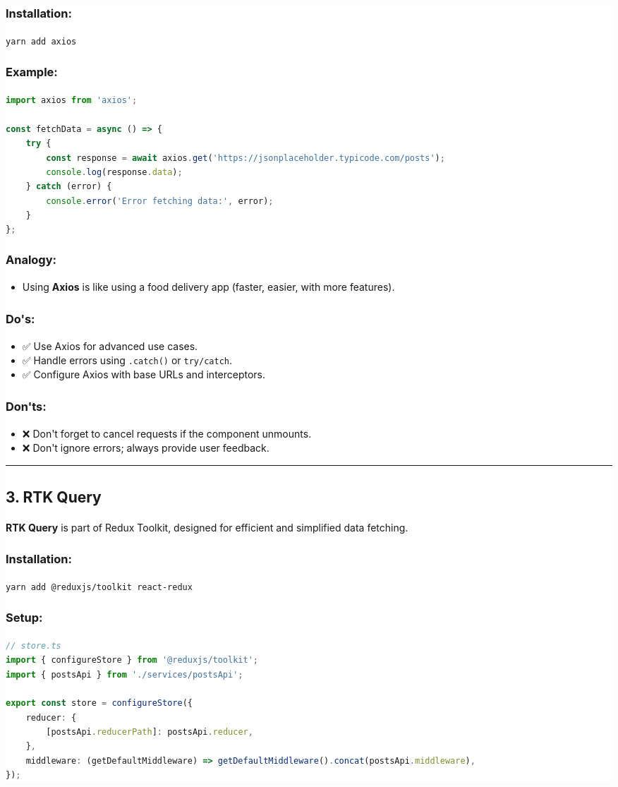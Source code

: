 ### Installation:
```bash
yarn add axios
```

### Example:
```typescript
import axios from 'axios';

const fetchData = async () => {
    try {
        const response = await axios.get('https://jsonplaceholder.typicode.com/posts');
        console.log(response.data);
    } catch (error) {
        console.error('Error fetching data:', error);
    }
};
```

### Analogy:
- Using **Axios** is like using a food delivery app (faster, easier, with more features).

### Do's:
- ✅ Use Axios for advanced use cases.
- ✅ Handle errors using `.catch()` or `try/catch`.
- ✅ Configure Axios with base URLs and interceptors.

### Don'ts:
- ❌ Don't forget to cancel requests if the component unmounts.
- ❌ Don't ignore errors; always provide user feedback.

---

## 3. RTK Query

**RTK Query** is part of Redux Toolkit, designed for efficient and simplified data fetching.

### Installation:
```bash
yarn add @reduxjs/toolkit react-redux
```

### Setup:
```typescript
// store.ts
import { configureStore } from '@reduxjs/toolkit';
import { postsApi } from './services/postsApi';

export const store = configureStore({
    reducer: {
        [postsApi.reducerPath]: postsApi.reducer,
    },
    middleware: (getDefaultMiddleware) => getDefaultMiddleware().concat(postsApi.middleware),
});
```
